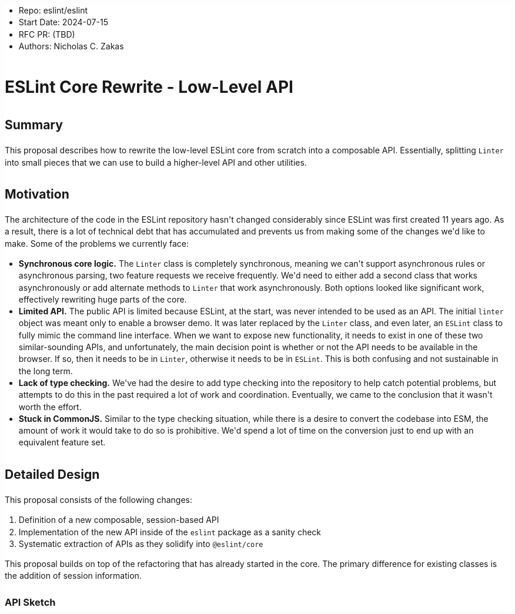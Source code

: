 - Repo: eslint/eslint
- Start Date: 2024-07-15
- RFC PR: (TBD)
- Authors: Nicholas C. Zakas

# ESLint Core Rewrite - Low-Level API

## Summary

This proposal describes how to rewrite the low-level ESLint core from scratch into a composable API. Essentially, splitting `Linter` into small pieces that we can use to build a higher-level API and other utilities.

## Motivation

The architecture of the code in the ESLint repository hasn't changed considerably since ESLint was first created 11 years ago. As a result, there is a lot of technical debt that has accumulated and prevents us from making some of the changes we'd like to make. Some of the problems we currently face:

* **Synchronous core logic.** The `Linter` class is completely synchronous, meaning we can't support asynchronous rules or asynchronous parsing, two feature requests we receive frequently. We'd need to either add a second class that works asynchronously or add alternate methods to `Linter` that work asynchronously. Both options looked like significant work, effectively rewriting huge parts of the core.
* **Limited API.** The public API is limited because ESLint, at the start, was never intended to be used as an API. The initial `linter` object was meant only to enable a browser demo. It was later replaced by the `Linter` class, and even later, an `ESLint` class to fully mimic the command line interface. When we want to expose new functionality, it needs to exist in one of these two similar-sounding APIs, and unfortunately, the main decision point is whether or not the API needs to be available in the browser. If so, then it needs to be in `Linter`, otherwise it needs to be in `ESLint`. This is both confusing and not sustainable in the long term.
* **Lack of type checking.** We've had the desire to add type checking into the repository to help catch potential problems, but attempts to do this in the past required a lot of work and coordination. Eventually, we came to the conclusion that it wasn't worth the effort.
* **Stuck in CommonJS.** Similar to the type checking situation, while there is a desire to convert the codebase into ESM, the amount of work it would take to do so is prohibitive. We'd spend a lot of time on the conversion just to end up with an equivalent feature set.

## Detailed Design

This proposal consists of the following changes:

1. Definition of a new composable, session-based API
1. Implementation of the new API inside of the `eslint` package as a sanity check
1. Systematic extraction of APIs as they solidify into `@eslint/core`

This proposal builds on top of the refactoring that has already started in the core. The primary difference for existing classes is the addition of session information.

### API Sketch
